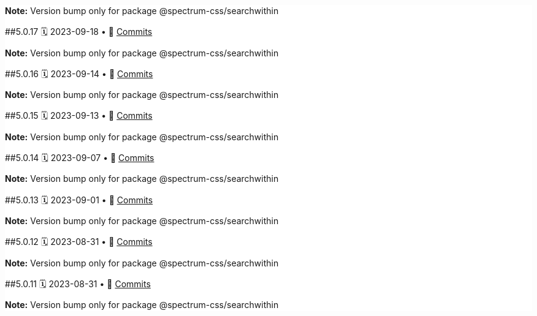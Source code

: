 **Note:** Version bump only for package @spectrum-css/searchwithin

<a name="5.0.17"></a>
##5.0.17
🗓
2023-09-18 • 📝 [Commits](https://github.com/adobe/spectrum-css/compare/@spectrum-css/searchwithin@5.0.16...@spectrum-css/searchwithin@5.0.17)

**Note:** Version bump only for package @spectrum-css/searchwithin

<a name="5.0.16"></a>
##5.0.16
🗓
2023-09-14 • 📝 [Commits](https://github.com/adobe/spectrum-css/compare/@spectrum-css/searchwithin@5.0.15...@spectrum-css/searchwithin@5.0.16)

**Note:** Version bump only for package @spectrum-css/searchwithin

<a name="5.0.15"></a>
##5.0.15
🗓
2023-09-13 • 📝 [Commits](https://github.com/adobe/spectrum-css/compare/@spectrum-css/searchwithin@5.0.14...@spectrum-css/searchwithin@5.0.15)

**Note:** Version bump only for package @spectrum-css/searchwithin

<a name="5.0.14"></a>
##5.0.14
🗓
2023-09-07 • 📝 [Commits](https://github.com/adobe/spectrum-css/compare/@spectrum-css/searchwithin@5.0.13...@spectrum-css/searchwithin@5.0.14)

**Note:** Version bump only for package @spectrum-css/searchwithin

<a name="5.0.13"></a>
##5.0.13
🗓
2023-09-01 • 📝 [Commits](https://github.com/adobe/spectrum-css/compare/@spectrum-css/searchwithin@5.0.12...@spectrum-css/searchwithin@5.0.13)

**Note:** Version bump only for package @spectrum-css/searchwithin

<a name="5.0.12"></a>
##5.0.12
🗓
2023-08-31 • 📝 [Commits](https://github.com/adobe/spectrum-css/compare/@spectrum-css/searchwithin@5.0.11...@spectrum-css/searchwithin@5.0.12)

**Note:** Version bump only for package @spectrum-css/searchwithin

<a name="5.0.11"></a>
##5.0.11
🗓
2023-08-31 • 📝 [Commits](https://github.com/adobe/spectrum-css/compare/@spectrum-css/searchwithin@5.0.10...@spectrum-css/searchwithin@5.0.11)

**Note:** Version bump only for package @spectrum-css/searchwithin
